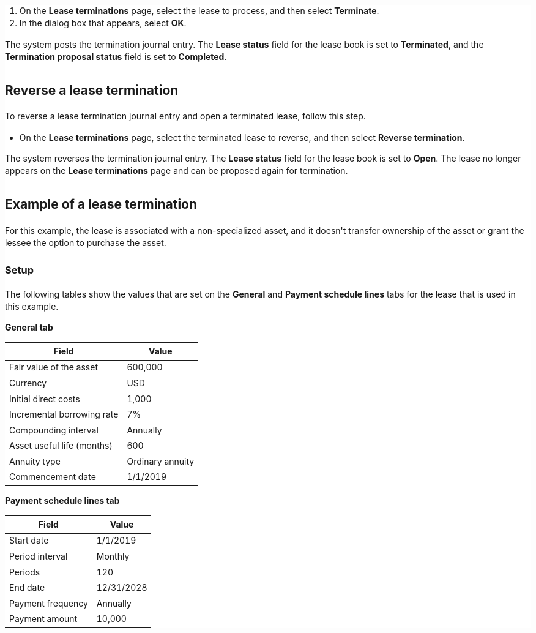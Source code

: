 1. On the **Lease terminations** page, select the lease to process, and then select **Terminate**.
2. In the dialog box that appears, select **OK**.

The system posts the termination journal entry. The **Lease status** field for the lease book is set to **Terminated**, and the **Termination proposal status** field is set to **Completed**.

## Reverse a lease termination

To reverse a lease termination journal entry and open a terminated lease, follow this step.

- On the **Lease terminations** page, select the terminated lease to reverse, and then select **Reverse termination**.

The system reverses the termination journal entry. The **Lease status** field for the lease book is set to **Open**. The lease no longer appears on the **Lease terminations** page and can be proposed again for termination.

## Example of a lease termination

For this example, the lease is associated with a non-specialized asset, and it doesn't transfer ownership of the asset or grant the lessee the option to purchase the asset.

### Setup

The following tables show the values that are set on the **General** and **Payment schedule lines** tabs for the lease that is used in this example.

**General tab**

| Field                      | Value            |
|----------------------------|------------------|
| Fair value of the asset    | 600,000          |
| Currency                   | USD              |
| Initial direct costs       | 1,000            |
| Incremental borrowing rate | 7%               |
| Compounding interval       | Annually         |
| Asset useful life (months) | 600              |
| Annuity type               | Ordinary annuity |
| Commencement date          | 1/1/2019         |

**Payment schedule lines tab**

| Field             | Value      |
|-------------------|------------|
| Start date        | 1/1/2019   |
| Period interval   | Monthly    |
| Periods           | 120        |
| End date          | 12/31/2028 |
| Payment frequency | Annually   |
| Payment amount    | 10,000     |
